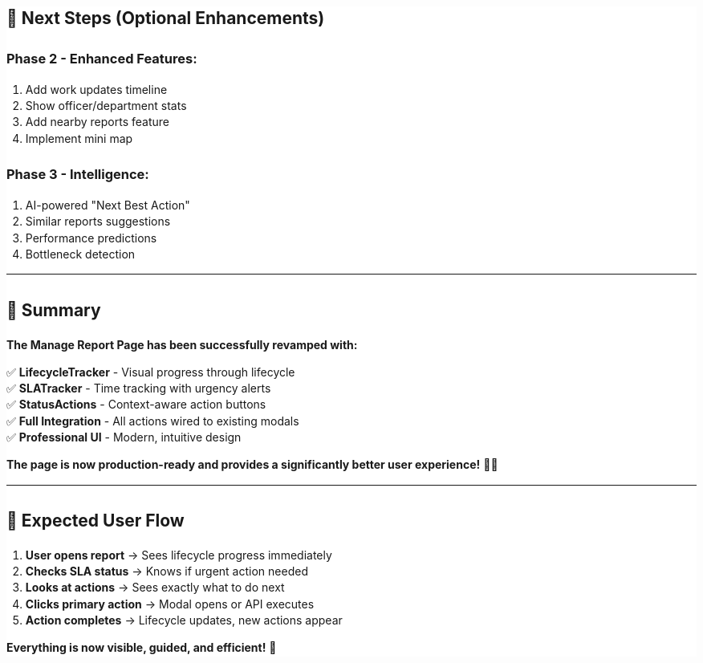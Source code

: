 
## 📝 **Next Steps (Optional Enhancements)**

### **Phase 2 - Enhanced Features:**
1. Add work updates timeline
2. Show officer/department stats
3. Add nearby reports feature
4. Implement mini map

### **Phase 3 - Intelligence:**
1. AI-powered "Next Best Action"
2. Similar reports suggestions
3. Performance predictions
4. Bottleneck detection

---

## 🎉 **Summary**

**The Manage Report Page has been successfully revamped with:**

✅ **LifecycleTracker** - Visual progress through lifecycle  
✅ **SLATracker** - Time tracking with urgency alerts  
✅ **StatusActions** - Context-aware action buttons  
✅ **Full Integration** - All actions wired to existing modals  
✅ **Professional UI** - Modern, intuitive design  

**The page is now production-ready and provides a significantly better user experience!** 🚀✨

---

## 📸 **Expected User Flow**

1. **User opens report** → Sees lifecycle progress immediately
2. **Checks SLA status** → Knows if urgent action needed
3. **Looks at actions** → Sees exactly what to do next
4. **Clicks primary action** → Modal opens or API executes
5. **Action completes** → Lifecycle updates, new actions appear

**Everything is now visible, guided, and efficient!** 🎯
